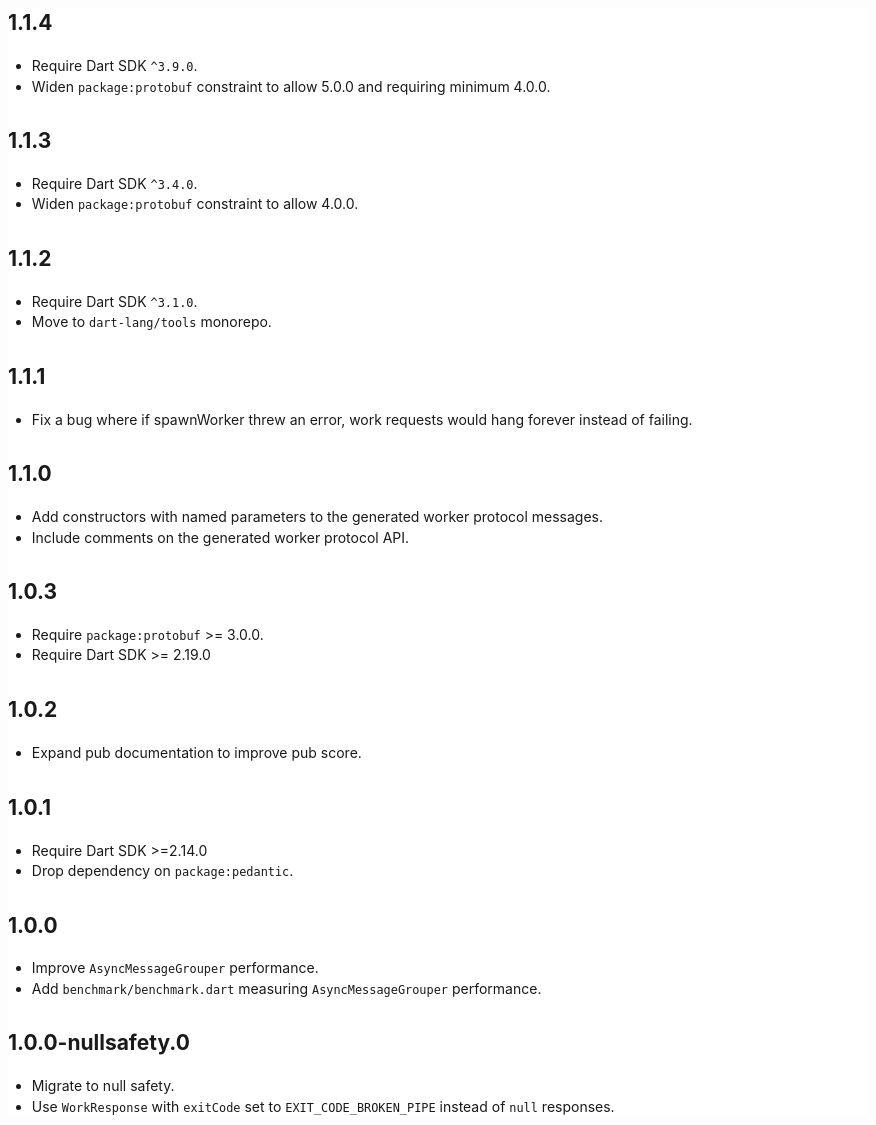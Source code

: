 ## 1.1.4

* Require Dart SDK `^3.9.0`.
* Widen `package:protobuf` constraint to allow 5.0.0 and requiring minimum 4.0.0.

## 1.1.3

* Require Dart SDK `^3.4.0`.
* Widen `package:protobuf` constraint to allow 4.0.0.

## 1.1.2

* Require Dart SDK `^3.1.0`.
* Move to `dart-lang/tools` monorepo.

## 1.1.1

* Fix a bug where if spawnWorker threw an error, work requests would hang
  forever instead of failing.

## 1.1.0

* Add constructors with named parameters to
  the generated worker protocol messages.
* Include comments on the generated worker protocol API.

## 1.0.3

* Require `package:protobuf` >= 3.0.0.
* Require Dart SDK >= 2.19.0

## 1.0.2

* Expand pub documentation to improve pub score.

## 1.0.1

* Require Dart SDK >=2.14.0
* Drop dependency on `package:pedantic`.

## 1.0.0

* Improve `AsyncMessageGrouper` performance.
* Add `benchmark/benchmark.dart` measuring `AsyncMessageGrouper` performance.

## 1.0.0-nullsafety.0

* Migrate to null safety.
* Use `WorkResponse` with `exitCode` set to `EXIT_CODE_BROKEN_PIPE` instead of
  `null` responses.
